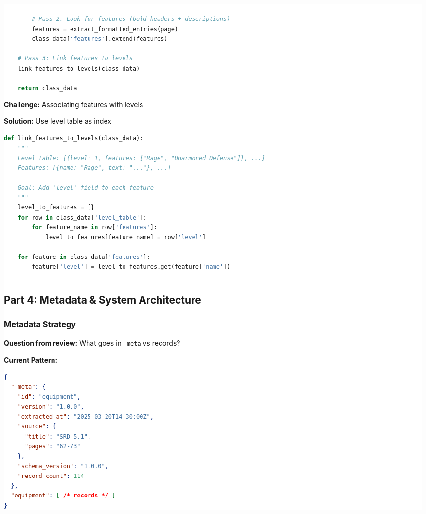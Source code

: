 ```python

        # Pass 2: Look for features (bold headers + descriptions)
        features = extract_formatted_entries(page)
        class_data['features'].extend(features)

    # Pass 3: Link features to levels
    link_features_to_levels(class_data)

    return class_data
```

**Challenge:** Associating features with levels

**Solution:** Use level table as index
```python
def link_features_to_levels(class_data):
    """
    Level table: [{level: 1, features: ["Rage", "Unarmored Defense"]}, ...]
    Features: [{name: "Rage", text: "..."}, ...]

    Goal: Add 'level' field to each feature
    """
    level_to_features = {}
    for row in class_data['level_table']:
        for feature_name in row['features']:
            level_to_features[feature_name] = row['level']

    for feature in class_data['features']:
        feature['level'] = level_to_features.get(feature['name'])
```

---

## Part 4: Metadata & System Architecture

### Metadata Strategy

**Question from review:** What goes in `_meta` vs records?

**Current Pattern:**
```json
{
  "_meta": {
    "id": "equipment",
    "version": "1.0.0",
    "extracted_at": "2025-03-20T14:30:00Z",
    "source": {
      "title": "SRD 5.1",
      "pages": "62-73"
    },
    "schema_version": "1.0.0",
    "record_count": 114
  },
  "equipment": [ /* records */ ]
}
```
